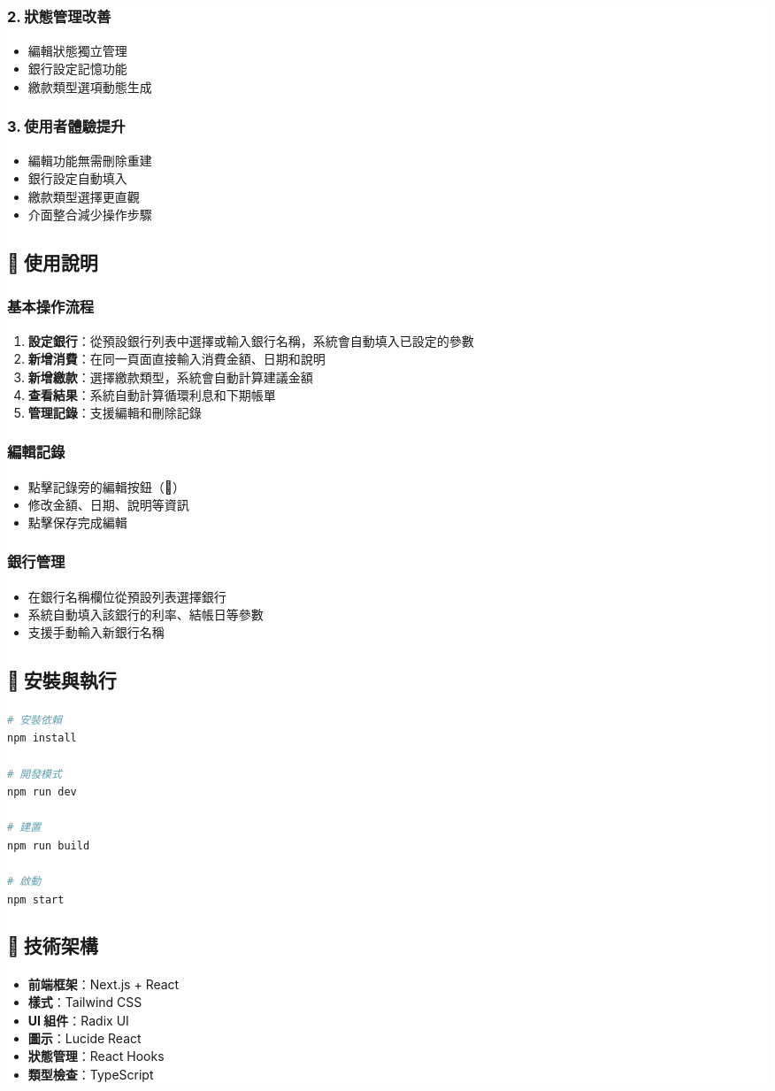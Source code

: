### 2. 狀態管理改善
- 編輯狀態獨立管理
- 銀行設定記憶功能
- 繳款類型選項動態生成

### 3. 使用者體驗提升
- 編輯功能無需刪除重建
- 銀行設定自動填入
- 繳款類型選擇更直觀
- 介面整合減少操作步驟

## 📱 使用說明

### 基本操作流程
1. **設定銀行**：從預設銀行列表中選擇或輸入銀行名稱，系統會自動填入已設定的參數
2. **新增消費**：在同一頁面直接輸入消費金額、日期和說明
3. **新增繳款**：選擇繳款類型，系統會自動計算建議金額
4. **查看結果**：系統自動計算循環利息和下期帳單
5. **管理記錄**：支援編輯和刪除記錄

### 編輯記錄
- 點擊記錄旁的編輯按鈕（📄）
- 修改金額、日期、說明等資訊
- 點擊保存完成編輯

### 銀行管理
- 在銀行名稱欄位從預設列表選擇銀行
- 系統自動填入該銀行的利率、結帳日等參數
- 支援手動輸入新銀行名稱

## 🔧 安裝與執行

```bash
# 安裝依賴
npm install

# 開發模式
npm run dev

# 建置
npm run build

# 啟動
npm start
```

## 🎨 技術架構

- **前端框架**：Next.js + React
- **樣式**：Tailwind CSS
- **UI 組件**：Radix UI
- **圖示**：Lucide React
- **狀態管理**：React Hooks
- **類型檢查**：TypeScript
